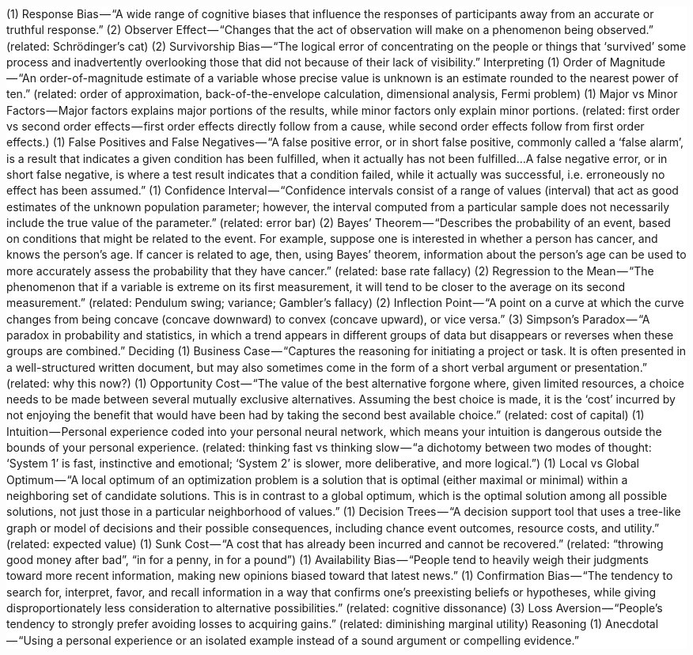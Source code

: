 (1) Response Bias — “A wide range of cognitive biases that influence the responses of participants away from an accurate or truthful response.”
(2) Observer Effect — “Changes that the act of observation will make on a phenomenon being observed.” (related: Schrödinger’s cat)
(2) Survivorship Bias — “The logical error of concentrating on the people or things that ‘survived’ some process and inadvertently overlooking those that did not because of their lack of visibility.”
Interpreting
(1) Order of Magnitude — “An order-of-magnitude estimate of a variable whose precise value is unknown is an estimate rounded to the nearest power of ten.” (related: order of approximation, back-of-the-envelope calculation, dimensional analysis, Fermi problem)
(1) Major vs Minor Factors — Major factors explains major portions of the results, while minor factors only explain minor portions. (related: first order vs second order effects — first order effects directly follow from a cause, while second order effects follow from first order effects.)
(1) False Positives and False Negatives — “A false positive error, or in short false positive, commonly called a ‘false alarm’, is a result that indicates a given condition has been fulfilled, when it actually has not been fulfilled…A false negative error, or in short false negative, is where a test result indicates that a condition failed, while it actually was successful, i.e. erroneously no effect has been assumed.”
(1) Confidence Interval — “Confidence intervals consist of a range of values (interval) that act as good estimates of the unknown population parameter; however, the interval computed from a particular sample does not necessarily include the true value of the parameter.” (related: error bar)
(2) Bayes’ Theorem — “Describes the probability of an event, based on conditions that might be related to the event. For example, suppose one is interested in whether a person has cancer, and knows the person’s age. If cancer is related to age, then, using Bayes’ theorem, information about the person’s age can be used to more accurately assess the probability that they have cancer.” (related: base rate fallacy)
(2) Regression to the Mean — “The phenomenon that if a variable is extreme on its first measurement, it will tend to be closer to the average on its second measurement.” (related: Pendulum swing; variance; Gambler’s fallacy)
(2) Inflection Point — “A point on a curve at which the curve changes from being concave (concave downward) to convex (concave upward), or vice versa.”
(3) Simpson’s Paradox — “A paradox in probability and statistics, in which a trend appears in different groups of data but disappears or reverses when these groups are combined.”
Deciding
(1) Business Case — “Captures the reasoning for initiating a project or task. It is often presented in a well-structured written document, but may also sometimes come in the form of a short verbal argument or presentation.” (related: why this now?)
(1) Opportunity Cost — “The value of the best alternative forgone where, given limited resources, a choice needs to be made between several mutually exclusive alternatives. Assuming the best choice is made, it is the ‘cost’ incurred by not enjoying the benefit that would have been had by taking the second best available choice.” (related: cost of capital)
(1) Intuition — Personal experience coded into your personal neural network, which means your intuition is dangerous outside the bounds of your personal experience. (related: thinking fast vs thinking slow — “a dichotomy between two modes of thought: ‘System 1’ is fast, instinctive and emotional; ‘System 2’ is slower, more deliberative, and more logical.”)
(1) Local vs Global Optimum — “A local optimum of an optimization problem is a solution that is optimal (either maximal or minimal) within a neighboring set of candidate solutions. This is in contrast to a global optimum, which is the optimal solution among all possible solutions, not just those in a particular neighborhood of values.”
(1) Decision Trees — “A decision support tool that uses a tree-like graph or model of decisions and their possible consequences, including chance event outcomes, resource costs, and utility.” (related: expected value)
(1) Sunk Cost — “A cost that has already been incurred and cannot be recovered.” (related: “throwing good money after bad”, “in for a penny, in for a pound”)
(1) Availability Bias — “People tend to heavily weigh their judgments toward more recent information, making new opinions biased toward that latest news.”
(1) Confirmation Bias — “The tendency to search for, interpret, favor, and recall information in a way that confirms one’s preexisting beliefs or hypotheses, while giving disproportionately less consideration to alternative possibilities.” (related: cognitive dissonance)
(3) Loss Aversion — “People’s tendency to strongly prefer avoiding losses to acquiring gains.” (related: diminishing marginal utility)
Reasoning
(1) Anecdotal — “Using a personal experience or an isolated example instead of a sound argument or compelling evidence.”